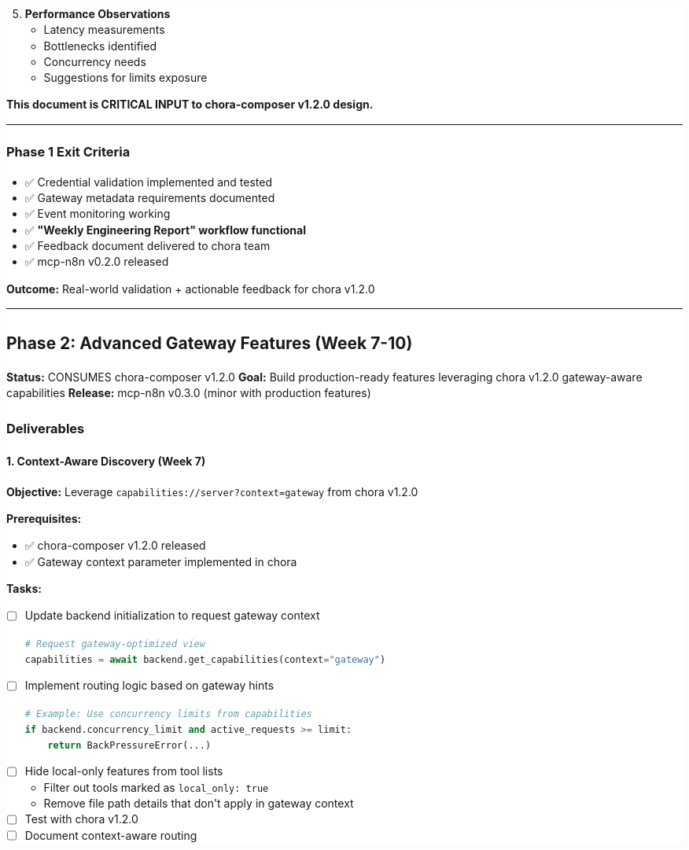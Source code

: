 5. **Performance Observations**
   - Latency measurements
   - Bottlenecks identified
   - Concurrency needs
   - Suggestions for limits exposure

**This document is CRITICAL INPUT to chora-composer v1.2.0 design.**

---

### Phase 1 Exit Criteria

- ✅ Credential validation implemented and tested
- ✅ Gateway metadata requirements documented
- ✅ Event monitoring working
- ✅ **"Weekly Engineering Report" workflow functional**
- ✅ Feedback document delivered to chora team
- ✅ mcp-n8n v0.2.0 released

**Outcome:** Real-world validation + actionable feedback for chora v1.2.0

---

## Phase 2: Advanced Gateway Features (Week 7-10)

**Status:** CONSUMES chora-composer v1.2.0
**Goal:** Build production-ready features leveraging chora v1.2.0 gateway-aware capabilities
**Release:** mcp-n8n v0.3.0 (minor with production features)

### Deliverables

#### 1. Context-Aware Discovery (Week 7)

**Objective:** Leverage `capabilities://server?context=gateway` from chora v1.2.0

**Prerequisites:**
- ✅ chora-composer v1.2.0 released
- ✅ Gateway context parameter implemented in chora

**Tasks:**
- [ ] Update backend initialization to request gateway context
  ```python
  # Request gateway-optimized view
  capabilities = await backend.get_capabilities(context="gateway")
  ```
- [ ] Implement routing logic based on gateway hints
  ```python
  # Example: Use concurrency limits from capabilities
  if backend.concurrency_limit and active_requests >= limit:
      return BackPressureError(...)
  ```
- [ ] Hide local-only features from tool lists
  - Filter out tools marked as `local_only: true`
  - Remove file path details that don't apply in gateway context
- [ ] Test with chora v1.2.0
- [ ] Document context-aware routing
